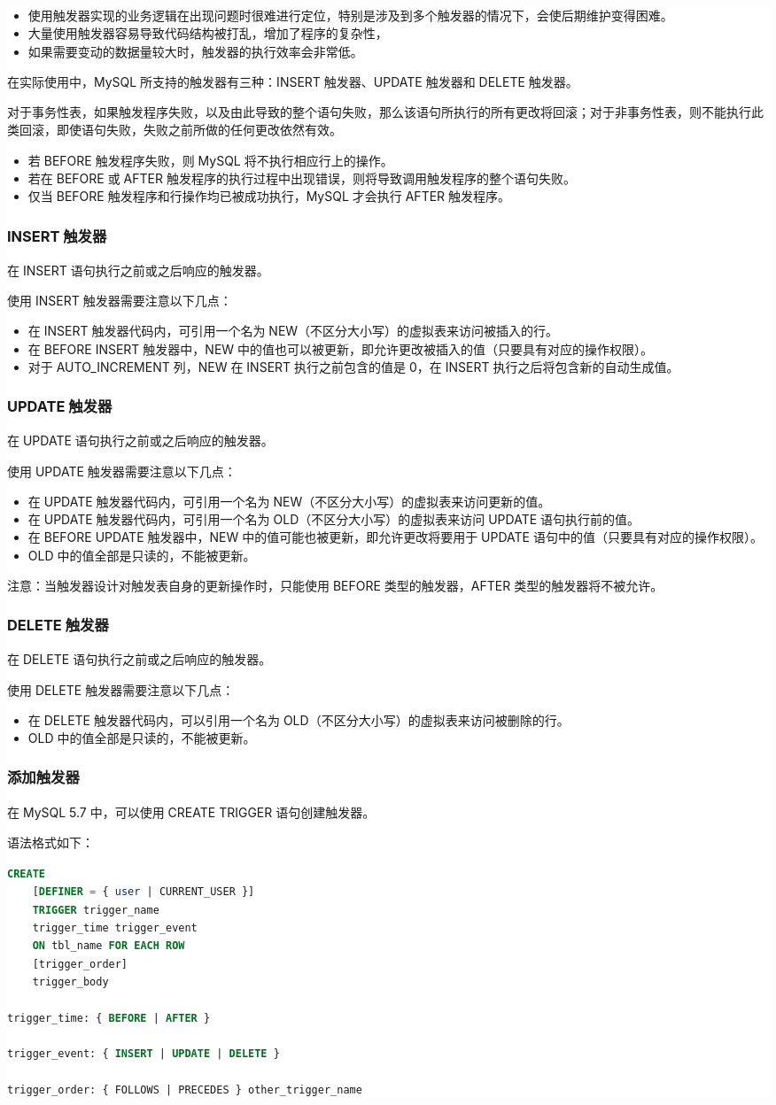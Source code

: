 *   使用触发器实现的业务逻辑在出现问题时很难进行定位，特别是涉及到多个触发器的情况下，会使后期维护变得困难。
*   大量使用触发器容易导致代码结构被打乱，增加了程序的复杂性，
*   如果需要变动的数据量较大时，触发器的执行效率会非常低。

在实际使用中，MySQL 所支持的触发器有三种：INSERT 触发器、UPDATE 触发器和 DELETE 触发器。

对于事务性表，如果触发程序失败，以及由此导致的整个语句失败，那么该语句所执行的所有更改将回滚；对于非事务性表，则不能执行此类回滚，即使语句失败，失败之前所做的任何更改依然有效。
* 若 BEFORE 触发程序失败，则 MySQL 将不执行相应行上的操作。
* 若在 BEFORE 或 AFTER 触发程序的执行过程中出现错误，则将导致调用触发程序的整个语句失败。
* 仅当 BEFORE 触发程序和行操作均已被成功执行，MySQL 才会执行 AFTER 触发程序。

### INSERT 触发器

在 INSERT 语句执行之前或之后响应的触发器。

使用 INSERT 触发器需要注意以下几点：

*   在 INSERT 触发器代码内，可引用一个名为 NEW（不区分大小写）的虚拟表来访问被插入的行。
*   在 BEFORE INSERT 触发器中，NEW 中的值也可以被更新，即允许更改被插入的值（只要具有对应的操作权限）。
*   对于 AUTO_INCREMENT 列，NEW 在 INSERT 执行之前包含的值是 0，在 INSERT 执行之后将包含新的自动生成值。

### UPDATE 触发器

在 UPDATE 语句执行之前或之后响应的触发器。

使用 UPDATE 触发器需要注意以下几点：

*   在 UPDATE 触发器代码内，可引用一个名为 NEW（不区分大小写）的虚拟表来访问更新的值。
*   在 UPDATE 触发器代码内，可引用一个名为 OLD（不区分大小写）的虚拟表来访问 UPDATE 语句执行前的值。
*   在 BEFORE UPDATE 触发器中，NEW 中的值可能也被更新，即允许更改将要用于 UPDATE 语句中的值（只要具有对应的操作权限）。
*   OLD 中的值全部是只读的，不能被更新。

注意：当触发器设计对触发表自身的更新操作时，只能使用 BEFORE 类型的触发器，AFTER 类型的触发器将不被允许。

### DELETE 触发器

在 DELETE 语句执行之前或之后响应的触发器。

使用 DELETE 触发器需要注意以下几点：

*   在 DELETE 触发器代码内，可以引用一个名为 OLD（不区分大小写）的虚拟表来访问被删除的行。
*   OLD 中的值全部是只读的，不能被更新。

### 添加触发器
在 MySQL 5.7 中，可以使用 CREATE TRIGGER 语句创建触发器。

语法格式如下：
```sql
CREATE
    [DEFINER = { user | CURRENT_USER }]
    TRIGGER trigger_name
    trigger_time trigger_event
    ON tbl_name FOR EACH ROW
    [trigger_order]
    trigger_body

trigger_time: { BEFORE | AFTER }

trigger_event: { INSERT | UPDATE | DELETE }

trigger_order: { FOLLOWS | PRECEDES } other_trigger_name
```
